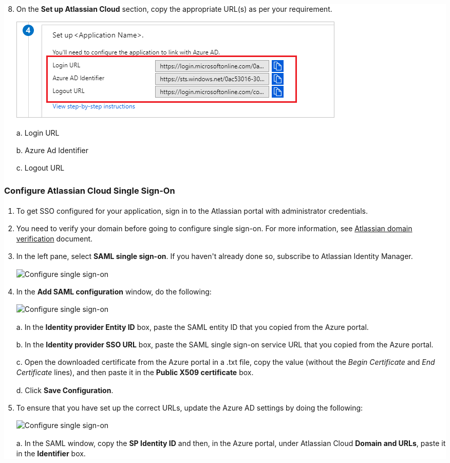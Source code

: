 8. On the **Set up Atlassian Cloud** section, copy the appropriate URL(s) as per your requirement.

	![Copy configuration URLs](common/copy-configuration-urls.png)

	a. Login URL

	b. Azure Ad Identifier

	c. Logout URL

### Configure Atlassian Cloud Single Sign-On

1. To get SSO configured for your application, sign in to the Atlassian portal with administrator credentials.

2. You need to verify your domain before going to configure single sign-on. For more information, see [Atlassian domain verification](https://confluence.atlassian.com/cloud/domain-verification-873871234.html) document.

3. In the left pane, select **SAML single sign-on**. If you haven't already done so, subscribe to Atlassian Identity Manager.

	![Configure single sign-on](./media/atlassian-cloud-tutorial/tutorial_atlassiancloud_11.png)

4. In the **Add SAML configuration** window, do the following:

	![Configure single sign-on](./media/atlassian-cloud-tutorial/tutorial_atlassiancloud_12.png)

	a. In the **Identity provider Entity ID** box, paste the SAML entity ID that you copied from the Azure portal.

    b. In the **Identity provider SSO URL** box, paste the SAML single sign-on service URL that you copied from the Azure portal.

    c. Open the downloaded certificate from the Azure portal in a .txt file, copy the value (without the *Begin Certificate* and *End Certificate* lines), and then paste it in the **Public X509 certificate** box.

    d. Click **Save Configuration**.

5. To ensure that you have set up the correct URLs, update the Azure AD settings by doing the following:

    ![Configure single sign-on](./media/atlassian-cloud-tutorial/tutorial_atlassiancloud_13.png)

	a. In the SAML window, copy the **SP Identity ID** and then, in the Azure portal, under Atlassian Cloud **Domain and URLs**, paste it in the **Identifier** box.
